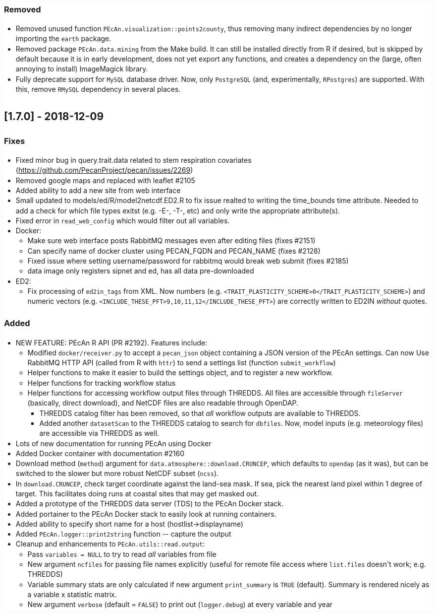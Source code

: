 ### Removed
- Removed unused function `PEcAn.visualization::points2county`, thus removing many indirect dependencies by no longer importing the `earth` package.
- Removed package `PEcAn.data.mining` from the Make build. It can still be installed directly from R if desired, but is skipped by default because it is in early development, does not yet export any functions, and creates a dependency on the (large, often annoying to install) ImageMagick library.
- Fully deprecate support for `MySQL` database driver. Now, only `PostgreSQL` (and, experimentally, `RPostgres`) are supported. With this, remove `RMySQL` dependency in several places.

## [1.7.0] - 2018-12-09

### Fixes
- Fixed minor bug in query.trait.data related to stem respiration covariates (https://github.com/PecanProject/pecan/issues/2269)
- Removed google maps and replaced with leaflet #2105
- Added ability to add a new site from web interface
- Small updated to models/ed/R/model2netcdf.ED2.R to fix issue realted to writing the time_bounds time attribute. Needed to add a check for which file types exitst (e.g. -E-, -T-, etc) and only write the appropriate attribute(s).
- Fixed error in `read_web_config` which would filter out all variables.
- Docker:
  - Make sure web interface posts RabbitMQ messages even after editing files (fixes #2151)
  - Can specify name of docker cluster using PECAN_FQDN and PECAN_NAME (fixes #2128)
  - Fixed issue where setting username/password for rabbitmq would break web submit (fixes #2185)
  - data image only registers sipnet and ed, has all data pre-downloaded
- ED2:
  - Fix processing of `ed2in_tags` from XML. Now numbers (e.g. `<TRAIT_PLASTICITY_SCHEME>0</TRAIT_PLASTICITY_SCHEME>`) and numeric vectors (e.g. `<INCLUDE_THESE_PFT>9,10,11,12</INCLUDE_THESE_PFT>`) are correctly written to ED2IN _without_ quotes.

### Added
- NEW FEATURE: PEcAn R API (PR #2192). Features include:
    - Modified `docker/receiver.py` to accept a `pecan_json` object containing a JSON version of the PEcAn settings. Can now Use RabbitMQ HTTP API (called from R with `httr`) to send a settings list (function `submit_workflow`)
    - Helper functions to make it easier to build the settings object, and to register a new workflow.
    - Helper functions for tracking workflow status
    - Helper functions for accessing workflow output files through THREDDS. All files are accessible through `fileServer` (basically, direct download), and NetCDF files are also readable through OpenDAP.
        - THREDDS catalog filter has been removed, so that _all_ workflow outputs are available to THREDDS.
        - Added another `datasetScan` to the THREDDS catalog to search for `dbfiles`. Now, model inputs (e.g. meteorology files) are accessible via THREDDS as well.
- Lots of new documentation for running PEcAn using Docker
- Added Docker container with documentation #2160
- Download method (`method`) argument for `data.atmosphere::download.CRUNCEP`, which defaults to `opendap` (as it was), but can be switched to the slower but more robust NetCDF subset (`ncss`).
- In `download.CRUNCEP`, check target coordinate against the land-sea mask. If sea, pick the nearest land pixel within 1 degree of target. This facilitates doing runs at coastal sites that may get masked out.
- Added a prototype of the THREDDS data server (TDS) to the PEcAn Docker stack.
- Added portainer to the PEcAn Docker stack to easily look at running containers.
- Added ability to specify short name for a host (hostlist->displayname)
- Added `PEcAn.logger::print2string` function -- capture the output
- Cleanup and enhancements to `PEcAn.utils::read.output`:
  - Pass `variables = NULL` to try to read _all_ variables from file
  - New argument `ncfiles` for passing file names explicitly (useful for remote file access where `list.files` doesn't work; e.g. THREDDS)
  - Variable summary stats are only calculated if new argument `print_summary` is `TRUE` (default). Summary is rendered nicely as a variable x statistic matrix.
  - New argument `verbose` (default = `FALSE`) to print out (`logger.debug`) at every variable and year
